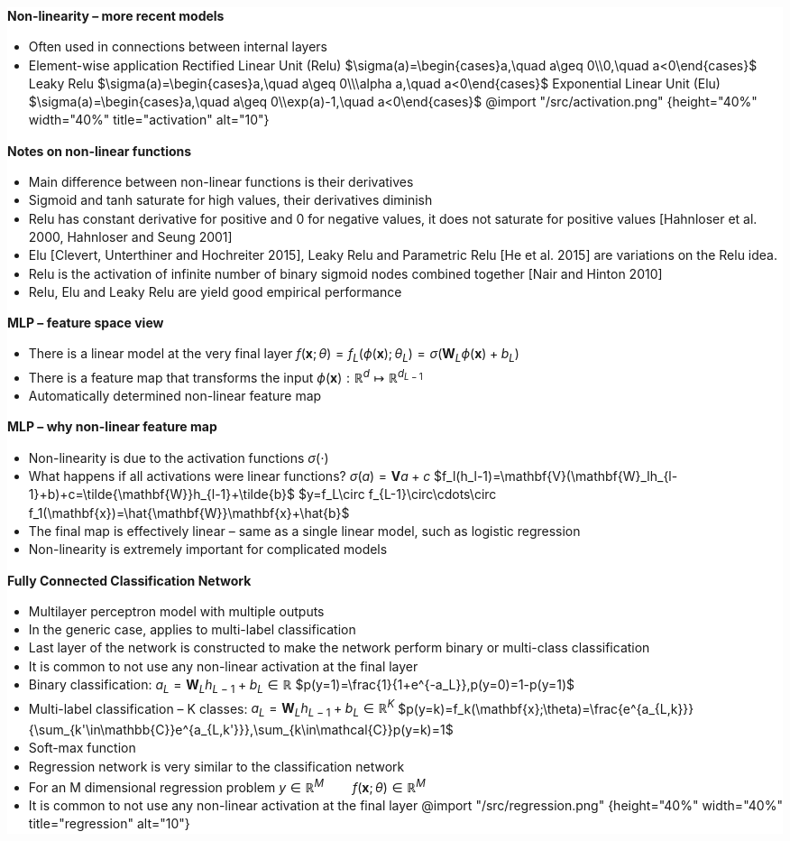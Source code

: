 **Non-linearity – more recent models**
* Often used in connections between internal layers
* Element-wise application
Rectified Linear Unit (Relu) $\sigma(a)=\begin{cases}a,\quad a\geq 0\\0,\quad a<0\end{cases}$
Leaky Relu $\sigma(a)=\begin{cases}a,\quad a\geq 0\\\alpha a,\quad a<0\end{cases}$
Exponential Linear Unit (Elu) $\sigma(a)=\begin{cases}a,\quad a\geq 0\\exp(a)-1,\quad a<0\end{cases}$
@import "/src/activation.png" {height="40%" width="40%" title="activation" alt="10"}

**Notes on non-linear functions**
* Main difference between non-linear functions is their derivatives
* Sigmoid and tanh saturate for high values, their derivatives diminish
* Relu has constant derivative for positive and 0 for negative values, it does not saturate for positive values [Hahnloser et al. 2000, Hahnloser and Seung 2001]
* Elu [Clevert, Unterthiner and Hochreiter 2015], Leaky Relu and Parametric Relu [He et al. 2015] are variations on the Relu idea. 
* Relu is the activation of infinite number of binary sigmoid nodes combined together [Nair and Hinton 2010]
* Relu, Elu and Leaky Relu are yield good empirical performance

**MLP – feature space view**
* There is a linear model at the very final layer
$f(\mathbf{x};\theta)=f_L(\phi(\mathbf{x});\theta_L)=\sigma(\mathbf{W}_L\phi(\mathbf{x})+b_L)$
* There is a feature map that transforms the input
$\phi(\mathbf{x}): \mathbb{R}^d\mapsto \mathbb{R}^{d_{L-1}}$
* Automatically determined non-linear feature map

**MLP – why non-linear feature map**
* Non-linearity is due to the activation functions $\sigma(\cdot)$
* What happens if all activations were linear functions?
$\sigma(a)=\mathbf{V}a+c$
$f_l(h_l-1)=\mathbf{V}(\mathbf{W}_lh_{l-1}+b)+c=\tilde{\mathbf{W}}h_{l-1}+\tilde{b}$
$y=f_L\circ f_{L-1}\circ\cdots\circ f_1(\mathbf{x})=\hat{\mathbf{W}}\mathbf{x}+\hat{b}$
* The final map is effectively linear – same as a single linear model, such as logistic regression
* Non-linearity is extremely important for complicated models

**Fully Connected Classification Network**
* Multilayer perceptron model with multiple outputs
* In the generic case, applies to multi-label classification 
* Last layer of the network is constructed to make the network perform binary or multi-class classification 
* It is common to not use any non-linear activation at the final layer 
* Binary classification: $a_L=\mathbf{W}_Lh_{L-1}+b_L\in\mathbb{R}$
$p(y=1)=\frac{1}{1+e^{-a_L}},p(y=0)=1-p(y=1)$
* Multi-label classification – K classes: $a_L=\mathbf{W}_Lh_{L-1}+b_L\in\mathbb{R}^K$
$p(y=k)=f_k(\mathbf{x};\theta)=\frac{e^{a_{L,k}}}{\sum_{k'\in\mathbb{C}}e^{a_{L,k'}}},\sum_{k\in\mathcal{C}}p(y=k)=1$
* Soft-max function
* Regression network is very similar to the classification network 
* For an M dimensional regression problem
$y\in\mathbb{R}^M\qquad f(\mathbf{x};\theta)\in\mathbb{R}^M$
* It is common to not use any non-linear activation at the final layer 
@import "/src/regression.png" {height="40%" width="40%" title="regression" alt="10"}
